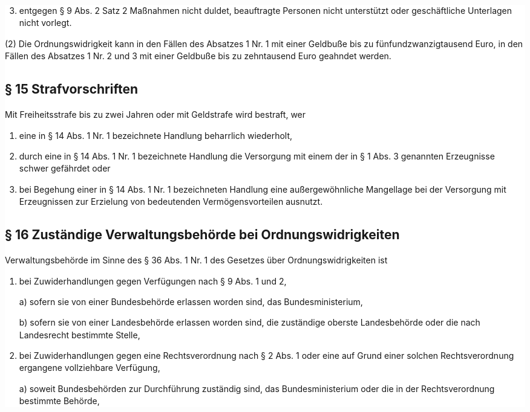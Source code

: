 
3.  entgegen § 9 Abs. 2 Satz 2 Maßnahmen nicht duldet, beauftragte
    Personen nicht unterstützt oder geschäftliche Unterlagen nicht
    vorlegt.




(2) Die Ordnungswidrigkeit kann in den Fällen des Absatzes 1 Nr. 1 mit
einer Geldbuße bis zu fünfundzwanzigtausend Euro, in den Fällen des
Absatzes 1 Nr. 2 und 3 mit einer Geldbuße bis zu zehntausend Euro
geahndet werden.


## § 15 Strafvorschriften

Mit Freiheitsstrafe bis zu zwei Jahren oder mit Geldstrafe wird
bestraft, wer

1.  eine in § 14 Abs. 1 Nr. 1 bezeichnete Handlung beharrlich wiederholt,


2.  durch eine in § 14 Abs. 1 Nr. 1 bezeichnete Handlung die Versorgung
    mit einem der in § 1 Abs. 3 genannten Erzeugnisse schwer gefährdet
    oder


3.  bei Begehung einer in § 14 Abs. 1 Nr. 1 bezeichneten Handlung eine
    außergewöhnliche Mangellage bei der Versorgung mit Erzeugnissen zur
    Erzielung von bedeutenden Vermögensvorteilen ausnutzt.





## § 16 Zuständige Verwaltungsbehörde bei Ordnungswidrigkeiten

Verwaltungsbehörde im Sinne des § 36 Abs. 1 Nr. 1 des Gesetzes über
Ordnungswidrigkeiten ist

1.  bei Zuwiderhandlungen gegen Verfügungen nach § 9 Abs. 1 und 2,

    a)  sofern sie von einer Bundesbehörde erlassen worden sind, das
        Bundesministerium,


    b)  sofern sie von einer Landesbehörde erlassen worden sind, die
        zuständige oberste Landesbehörde oder die nach Landesrecht bestimmte
        Stelle,





2.  bei Zuwiderhandlungen gegen eine Rechtsverordnung nach § 2 Abs. 1 oder
    eine auf Grund einer solchen Rechtsverordnung ergangene vollziehbare
    Verfügung,

    a)  soweit Bundesbehörden zur Durchführung zuständig sind, das
        Bundesministerium oder die in der Rechtsverordnung bestimmte Behörde,
